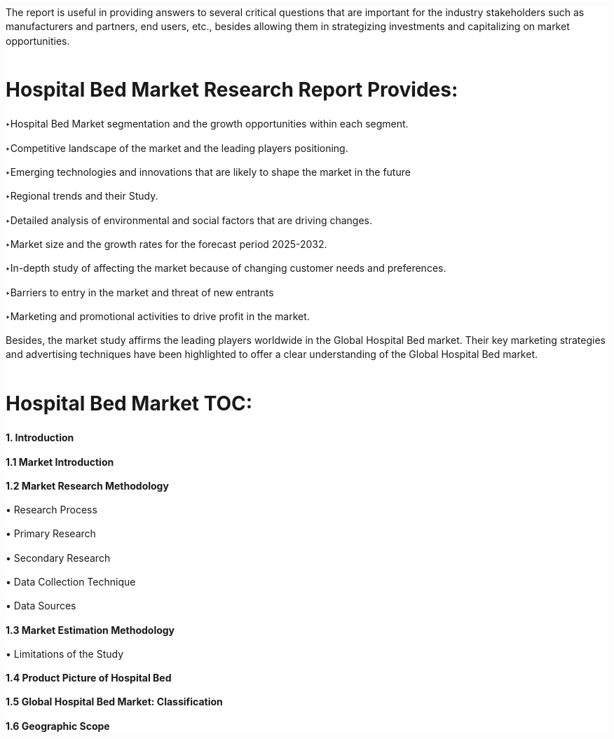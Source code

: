 The report is useful in providing answers to several critical questions that are important for the industry stakeholders such as manufacturers and partners, end users, etc., besides allowing them in strategizing investments and capitalizing on market opportunities.

# <strong>Hospital Bed Market Research Report Provides:</strong>

<strong>‣</strong>Hospital Bed Market segmentation and the growth opportunities within each segment.

<strong>‣</strong>Competitive landscape of the market and the leading players positioning.

<strong>‣</strong>Emerging technologies and innovations that are likely to shape the market in the future

<strong>‣</strong>Regional trends and their Study.

<strong>‣</strong>Detailed analysis of environmental and social factors that are driving changes.

<strong>‣</strong>Market size and the growth rates for the forecast period 2025-2032.

<strong>‣</strong>In-depth study of affecting the market because of changing customer needs and preferences.

<strong>‣</strong>Barriers to entry in the market and threat of new entrants

<strong>‣</strong>Marketing and promotional activities to drive profit in the market.

Besides, the market study affirms the leading players worldwide in the Global Hospital Bed market. Their key marketing strategies and advertising techniques have been highlighted to offer a clear understanding of the Global Hospital Bed market.

# <strong>Hospital Bed Market TOC:</strong>

<strong>1. Introduction</strong>

<strong>1.1 Market Introduction</strong>

<strong>1.2 Market Research Methodology</strong>

• Research Process

• Primary Research

• Secondary Research

• Data Collection Technique

• Data Sources

<strong>1.3 Market Estimation Methodology</strong>

• Limitations of the Study

<strong>1.4 Product Picture of Hospital Bed</strong>

<strong>1.5 Global Hospital Bed Market: Classification</strong>

<strong>1.6 Geographic Scope</strong>
